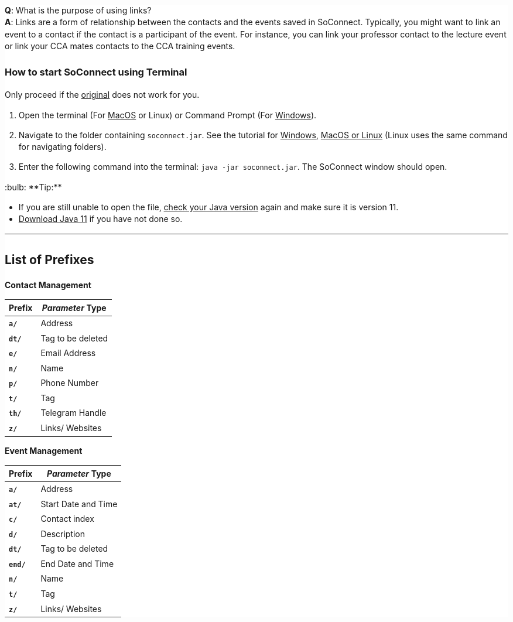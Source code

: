 **Q**: What is the purpose of using links?<br>
**A**: Links are a form of relationship between the contacts and the events saved in SoConnect. 
Typically, you might want to link an event to a contact if the contact is a participant of the event. 
For instance, you can link your professor contact to the lecture event or link your CCA mates contacts to the CCA training events.


### How to start SoConnect using Terminal

Only proceed if the [original](#quick-start) does not work for you.

1. Open the terminal (For [MacOS](https://support.apple.com/en-sg/guide/terminal/welcome/mac) or Linux) 
or Command Prompt (For [Windows](https://www.howtogeek.com/235101/10-ways-to-open-the-command-prompt-in-windows-10/)).

2. Navigate to the folder containing `soconnect.jar`. 
See the tutorial for [Windows](https://www.howtogeek.com/659411/how-to-change-directories-in-command-prompt-on-windows-10/), 
[MacOS or Linux](https://www.macworld.com/article/221277/command-line-navigating-files-folders-mac-terminal.html) 
(Linux uses the same command for navigating folders).

3. Enter the following command into the terminal: `java -jar soconnect.jar`. The SoConnect window should open.

<div markdown="block" class="alert alert-primary">:bulb: **Tip:**

* If you are still unable to open the file, 
[check your Java version](https://www.java.com/en/download/help/version_manual.html) 
again and make sure it is version 11. 
* [Download Java 11](https://www.oracle.com/java/technologies/downloads/) if you have not done so.
</div>


--------------------------------------------------------------------------------------------------------------------
## List of Prefixes

**Contact Management**

Prefix | _Parameter_ Type
--------|------------------
**`a/`** | Address
**`dt/`** | Tag to be deleted
**`e/`** | Email Address
**`n/`** | Name
**`p/`** | Phone Number
**`t/`** | Tag
**`th/`** | Telegram Handle
**`z/`** | Links/ Websites

**Event Management**

Prefix | _Parameter_ Type
--------|------------------
**`a/`** | Address
**`at/`** | Start Date and Time
**`c/`** | Contact index
**`d/`** | Description
**`dt/`** | Tag to be deleted
**`end/`** | End Date and Time
**`n/`** | Name
**`t/`** | Tag
**`z/`** | Links/ Websites
